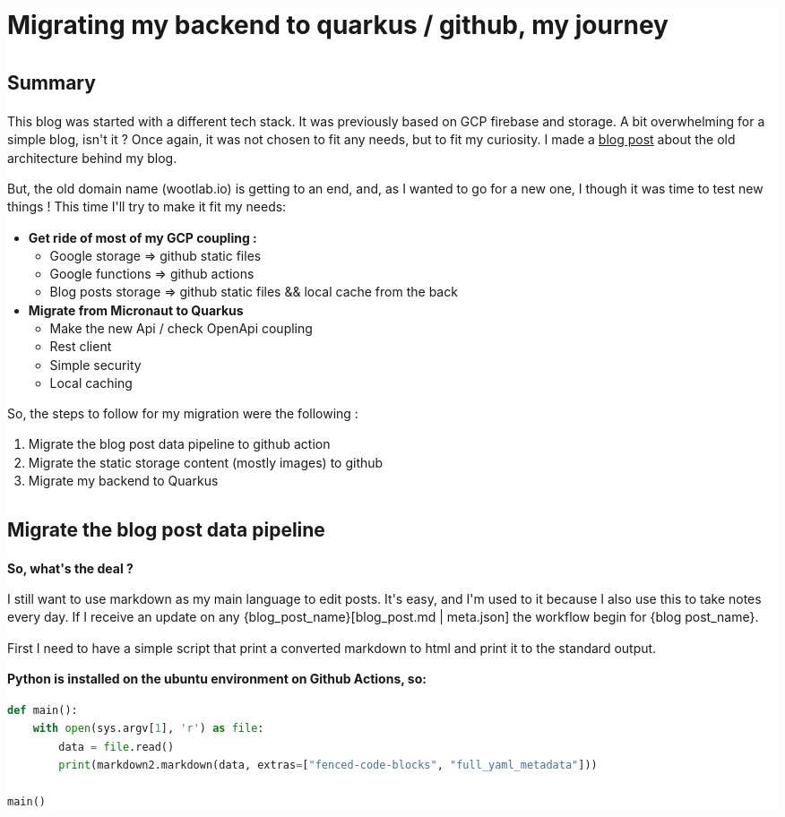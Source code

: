 
# Migrating my backend to quarkus / github, my journey

## Summary <a name="summary"></a>

This blog was started with a different tech stack. It was previously based on GCP firebase and storage. A bit overwhelming for a simple blog, isn't it ?
Once again, it was not chosen to fit any needs, but to fit my curiosity.
I made a <a href="https://www.grzi.dev/blog/wootlab-io-architecture-c4-model" target="blank">blog post</a> about the old architecture behind my blog.

But, the old domain name (wootlab.io) is getting to an end, and, as I wanted to go for a new one, I though it was time to test new things ! This time I'll try to make it fit my needs:

- **Get ride of most of my GCP coupling :**
    - Google storage => github static files
    - Google functions => github actions
    - Blog posts storage => github static files && local cache from the back
- **Migrate from Micronaut to Quarkus**
    - Make the new Api / check OpenApi coupling
    - Rest client
    - Simple security
    - Local caching

So, the steps to follow for my migration were the following :

1. Migrate the blog post data pipeline to github action
2. Migrate the static storage content (mostly images) to github
3. Migrate my backend to Quarkus


## Migrate the blog post data pipeline <a href="data-pipeline"></a>

**So, what's the deal ?**

I still want to use markdown as my main language to edit posts. It's easy, and I'm used to it because I also use this to take notes every day.
If I receive an update on any {blog_post_name}[blog_post.md | meta.json] the workflow begin for {blog post_name}.

First I need to have a simple script that print a converted markdown to html and print it to the standard output.

**Python is installed on the ubuntu environment on Github Actions, so:**

```python
def main():
    with open(sys.argv[1], 'r') as file:
        data = file.read()
        print(markdown2.markdown(data, extras=["fenced-code-blocks", "full_yaml_metadata"]))

main()
```

